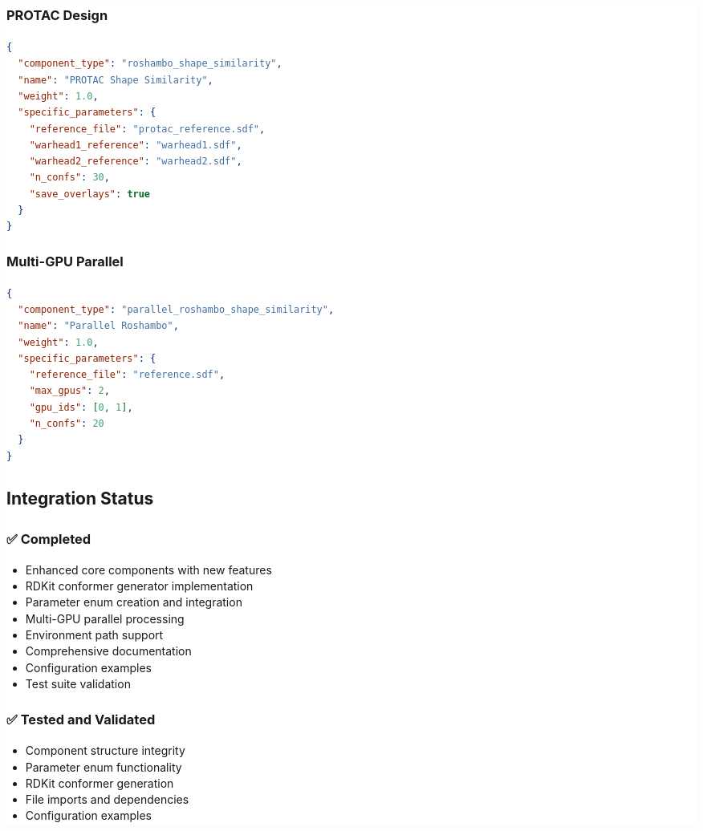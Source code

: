 ```json
```

### PROTAC Design
```json
{
  "component_type": "roshambo_shape_similarity",
  "name": "PROTAC Shape Similarity",
  "weight": 1.0,
  "specific_parameters": {
    "reference_file": "protac_reference.sdf",
    "warhead1_reference": "warhead1.sdf",
    "warhead2_reference": "warhead2.sdf",
    "n_confs": 30,
    "save_overlays": true
  }
}
```

### Multi-GPU Parallel
```json
{
  "component_type": "parallel_roshambo_shape_similarity",
  "name": "Parallel Roshambo",
  "weight": 1.0,
  "specific_parameters": {
    "reference_file": "reference.sdf",
    "max_gpus": 2,
    "gpu_ids": [0, 1],
    "n_confs": 20
  }
}
```

## Integration Status

### ✅ Completed
- Enhanced core components with new features
- RDKit conformer generator implementation
- Parameter enum creation and integration
- Multi-GPU parallel processing
- Environment path support
- Comprehensive documentation
- Configuration examples
- Test suite validation

### ✅ Tested and Validated
- Component structure integrity
- Parameter enum functionality
- RDKit conformer generation
- File imports and dependencies
- Configuration examples
